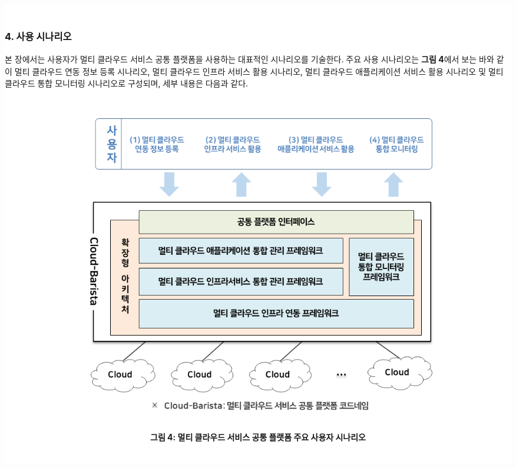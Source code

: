 <P><BR>

### 4. 사용 시나리오

본 장에서는 사용자가 멀티 클라우드 서비스 공통 플랫폼을 사용하는
대표적인 시나리오를 기술한다. 주요 사용 시나리오는 **그림 4**에서 보는
바와 같이 멀티 클라우드 연동 정보 등록 시나리오, 멀티 클라우드 인프라
서비스 활용 시나리오, 멀티 클라우드 애플리케이션 서비스 활용 시나리오 및
멀티 클라우드 통합 모니터링 시나리오로 구성되며, 세부 내용은 다음과
같다.

<P><BR>

<p align="center">
  <img src="images/v0.8-image5.png" width="70%" height="70%" alt="Click to enlarge!!"><br><br>
  <b>그림 4: 멀티 클라우드 서비스 공통 플랫폼 주요 사용자 시나리오</b>
</p>

<P><BR>
